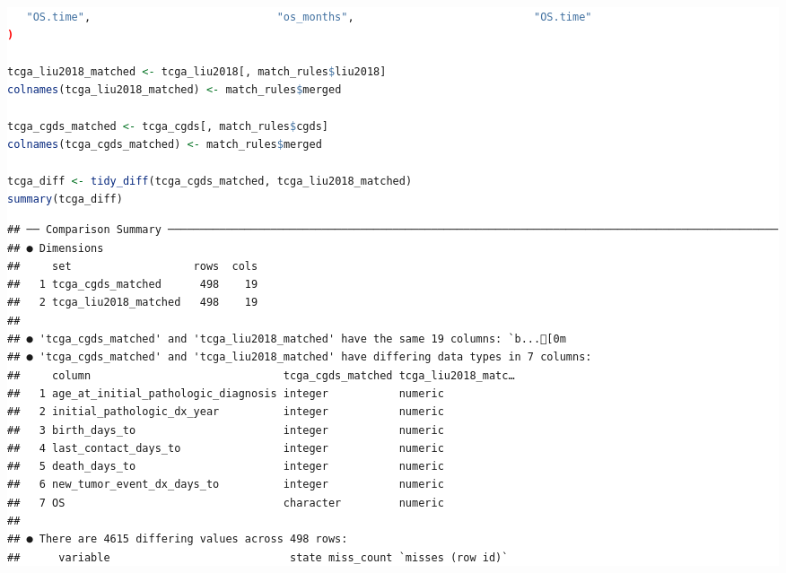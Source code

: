 ``` r
   "OS.time",                             "os_months",                            "OS.time"
)

tcga_liu2018_matched <- tcga_liu2018[, match_rules$liu2018]
colnames(tcga_liu2018_matched) <- match_rules$merged

tcga_cgds_matched <- tcga_cgds[, match_rules$cgds]
colnames(tcga_cgds_matched) <- match_rules$merged

tcga_diff <- tidy_diff(tcga_cgds_matched, tcga_liu2018_matched)
summary(tcga_diff)
```

    ## ── Comparison Summary ───────────────────────────────────────────────────────────────────────────────────────────────
    ## ● Dimensions
    ##     set                   rows  cols
    ##   1 tcga_cgds_matched      498    19
    ##   2 tcga_liu2018_matched   498    19
    ## 
    ## ● 'tcga_cgds_matched' and 'tcga_liu2018_matched' have the same 19 columns: `b...[0m
    ## ● 'tcga_cgds_matched' and 'tcga_liu2018_matched' have differing data types in 7 columns:
    ##     column                              tcga_cgds_matched tcga_liu2018_matc…
    ##   1 age_at_initial_pathologic_diagnosis integer           numeric           
    ##   2 initial_pathologic_dx_year          integer           numeric           
    ##   3 birth_days_to                       integer           numeric           
    ##   4 last_contact_days_to                integer           numeric           
    ##   5 death_days_to                       integer           numeric           
    ##   6 new_tumor_event_dx_days_to          integer           numeric           
    ##   7 OS                                  character         numeric           
    ## 
    ## ● There are 4615 differing values across 498 rows:
    ##      variable                            state miss_count `misses (row id)` 